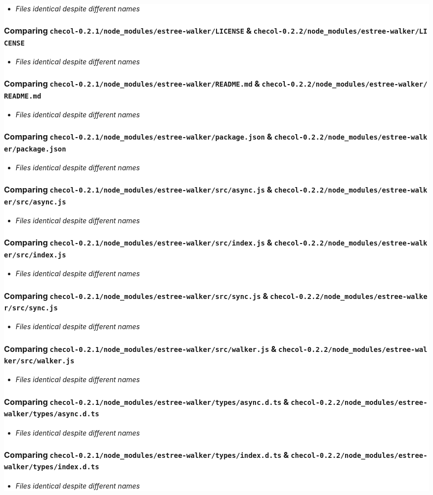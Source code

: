  * *Files identical despite different names*

### Comparing `checol-0.2.1/node_modules/estree-walker/LICENSE` & `checol-0.2.2/node_modules/estree-walker/LICENSE`

 * *Files identical despite different names*

### Comparing `checol-0.2.1/node_modules/estree-walker/README.md` & `checol-0.2.2/node_modules/estree-walker/README.md`

 * *Files identical despite different names*

### Comparing `checol-0.2.1/node_modules/estree-walker/package.json` & `checol-0.2.2/node_modules/estree-walker/package.json`

 * *Files identical despite different names*

### Comparing `checol-0.2.1/node_modules/estree-walker/src/async.js` & `checol-0.2.2/node_modules/estree-walker/src/async.js`

 * *Files identical despite different names*

### Comparing `checol-0.2.1/node_modules/estree-walker/src/index.js` & `checol-0.2.2/node_modules/estree-walker/src/index.js`

 * *Files identical despite different names*

### Comparing `checol-0.2.1/node_modules/estree-walker/src/sync.js` & `checol-0.2.2/node_modules/estree-walker/src/sync.js`

 * *Files identical despite different names*

### Comparing `checol-0.2.1/node_modules/estree-walker/src/walker.js` & `checol-0.2.2/node_modules/estree-walker/src/walker.js`

 * *Files identical despite different names*

### Comparing `checol-0.2.1/node_modules/estree-walker/types/async.d.ts` & `checol-0.2.2/node_modules/estree-walker/types/async.d.ts`

 * *Files identical despite different names*

### Comparing `checol-0.2.1/node_modules/estree-walker/types/index.d.ts` & `checol-0.2.2/node_modules/estree-walker/types/index.d.ts`

 * *Files identical despite different names*
